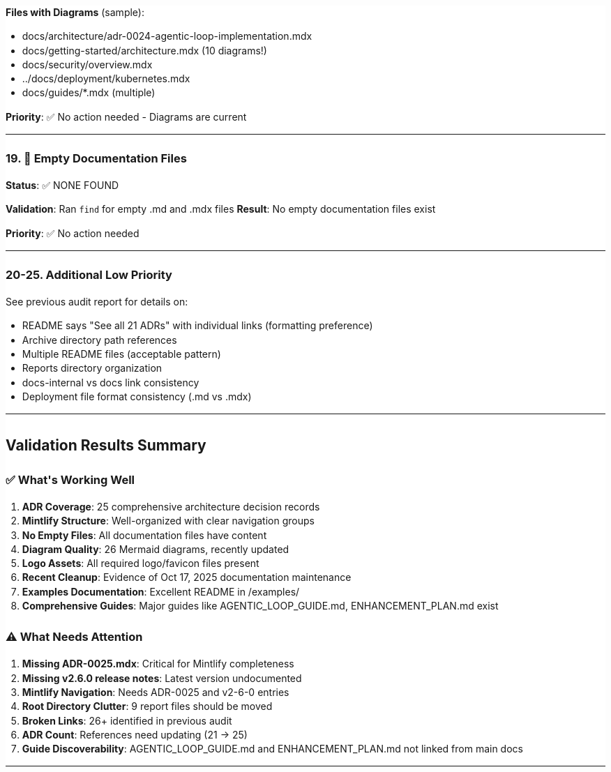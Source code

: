**Files with Diagrams** (sample):
- docs/architecture/adr-0024-agentic-loop-implementation.mdx
- docs/getting-started/architecture.mdx (10 diagrams!)
- docs/security/overview.mdx
- ../docs/deployment/kubernetes.mdx
- docs/guides/*.mdx (multiple)

**Priority**: ✅ No action needed - Diagrams are current

---

### 19. 📁 Empty Documentation Files

**Status**: ✅ NONE FOUND

**Validation**: Ran `find` for empty .md and .mdx files
**Result**: No empty documentation files exist

**Priority**: ✅ No action needed

---

### 20-25. Additional Low Priority

See previous audit report for details on:
- README says "See all 21 ADRs" with individual links (formatting preference)
- Archive directory path references
- Multiple README files (acceptable pattern)
- Reports directory organization
- docs-internal vs docs link consistency
- Deployment file format consistency (.md vs .mdx)

---

## Validation Results Summary

### ✅ What's Working Well

1. **ADR Coverage**: 25 comprehensive architecture decision records
2. **Mintlify Structure**: Well-organized with clear navigation groups
3. **No Empty Files**: All documentation files have content
4. **Diagram Quality**: 26 Mermaid diagrams, recently updated
5. **Logo Assets**: All required logo/favicon files present
6. **Recent Cleanup**: Evidence of Oct 17, 2025 documentation maintenance
7. **Examples Documentation**: Excellent README in /examples/
8. **Comprehensive Guides**: Major guides like AGENTIC_LOOP_GUIDE.md, ENHANCEMENT_PLAN.md exist

### ⚠️ What Needs Attention

1. **Missing ADR-0025.mdx**: Critical for Mintlify completeness
2. **Missing v2.6.0 release notes**: Latest version undocumented
3. **Mintlify Navigation**: Needs ADR-0025 and v2-6-0 entries
4. **Root Directory Clutter**: 9 report files should be moved
5. **Broken Links**: 26+ identified in previous audit
6. **ADR Count**: References need updating (21 → 25)
7. **Guide Discoverability**: AGENTIC_LOOP_GUIDE.md and ENHANCEMENT_PLAN.md not linked from main docs

---